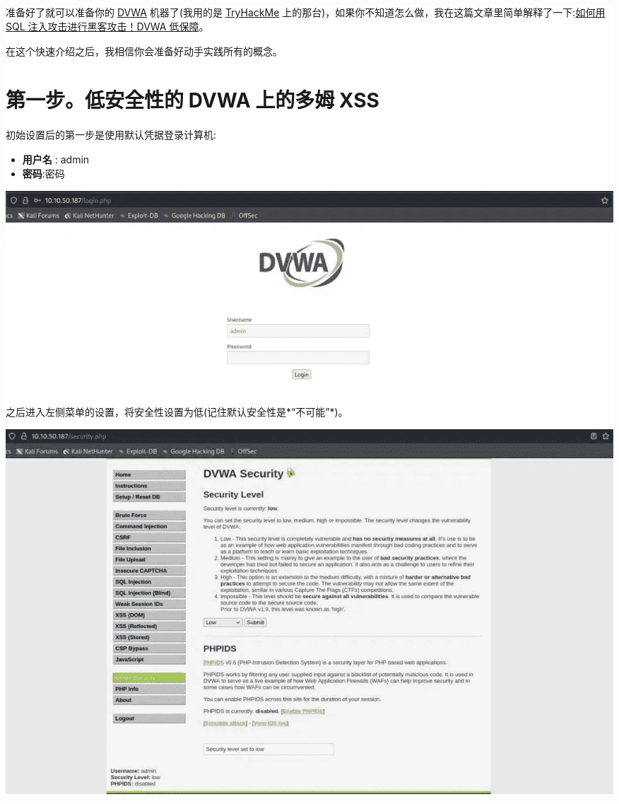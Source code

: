 准备好了就可以准备你的 [DVWA](https://github.com/digininja/DVWA) 机器了(我用的是 [TryHackMe](https://tryhackme.com/room/dvwa) 上的那台)，如果你不知道怎么做，我在这篇文章里简单解释了一下:[如何用 SQL 注入攻击进行黑客攻击！DVWA 低保障](https://www.stackzero.net/how-to-hack-with-sql-injection-attacks-dvwa-low-security/)。

在这个快速介绍之后，我相信你会准备好动手实践所有的概念。

# 第一步。低安全性的 DVWA 上的多姆 XSS

初始设置后的第一步是使用默认凭据登录计算机:

*   **用户名** : admin
*   **密码**:密码

![](img/96b523ea844bda51e12d065abe16edc2.png)

之后进入左侧菜单的设置，将安全性设置为低(记住默认安全性是*“不可能”*)。

![](img/e8d5a1ca606806ccf2fe70a0aeb5dbc7.png)

